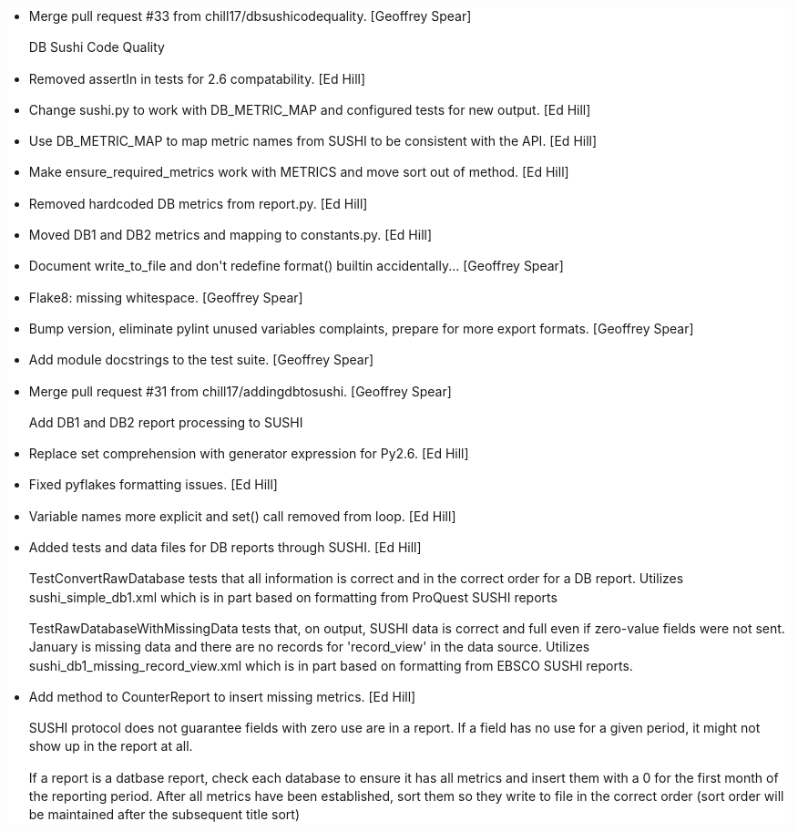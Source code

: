 * Merge pull request #33 from chill17/dbsushicodequality. [Geoffrey Spear]

  DB Sushi Code Quality

* Removed assertIn in tests for 2.6 compatability. [Ed Hill]

* Change sushi.py to work with DB_METRIC_MAP and configured tests for new output. [Ed Hill]

* Use DB_METRIC_MAP to map metric names from SUSHI to be consistent with the API. [Ed Hill]

* Make ensure_required_metrics work with METRICS and move sort out of method. [Ed Hill]

* Removed hardcoded DB metrics from report.py. [Ed Hill]

* Moved DB1 and DB2 metrics and mapping to constants.py. [Ed Hill]

* Document write_to_file and don't redefine format() builtin accidentally... [Geoffrey Spear]

* Flake8: missing whitespace. [Geoffrey Spear]

* Bump version, eliminate pylint unused variables complaints, prepare for more export formats. [Geoffrey Spear]

* Add module docstrings to the test suite. [Geoffrey Spear]

* Merge pull request #31 from chill17/addingdbtosushi. [Geoffrey Spear]

  Add DB1 and DB2 report processing to SUSHI

* Replace set comprehension with generator expression for Py2.6. [Ed Hill]

* Fixed pyflakes formatting issues. [Ed Hill]

* Variable names more explicit and set() call removed from loop. [Ed Hill]

* Added tests and data files for DB reports through SUSHI. [Ed Hill]

  TestConvertRawDatabase tests that all information is
  correct and in the correct order for a DB report.
  Utilizes sushi_simple_db1.xml which is in part based
  on formatting from ProQuest SUSHI reports

  TestRawDatabaseWithMissingData tests that, on output,
  SUSHI data is correct and full even if zero-value fields
  were not sent. January is missing data and there are no
  records for 'record_view' in the data source. Utilizes
  sushi_db1_missing_record_view.xml which is in part based
  on formatting from EBSCO SUSHI reports.

* Add method to CounterReport to insert missing metrics. [Ed Hill]

  SUSHI protocol does not guarantee fields with zero use
  are in a report. If a field has no use for a given
  period, it might not show up in the report at all.

  If a report is a datbase report, check each database
  to ensure it has all metrics and insert them with a 0
  for the first month of the reporting period. After all
  metrics have been established, sort them so they write
  to file in the correct order (sort order will be
  maintained after the subsequent title sort)
